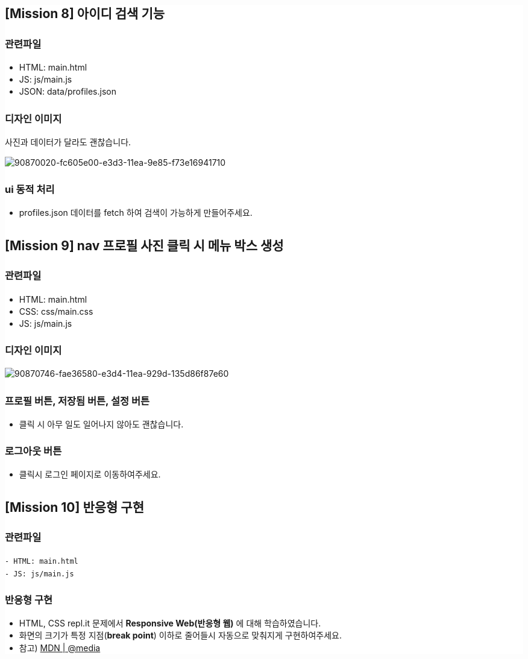 ## [Mission 8] 아이디 검색 기능

### 관련파일

- HTML: main.html
- JS: js/main.js
- JSON: data/profiles.json

### 디자인 이미지

사진과 데이터가 달라도 괜찮습니다.

![90870020-fc605e00-e3d3-11ea-9e85-f73e16941710](https://user-images.githubusercontent.com/20152376/182087489-68b872b0-4cc6-40f2-8feb-787e8a689f4d.png)

### ui 동적 처리

- profiles.json 데이터를 fetch 하여 검색이 가능하게 만들어주세요.

## [Mission 9] nav 프로필 사진 클릭 시 메뉴 박스 생성

### 관련파일

- HTML: main.html
- CSS: css/main.css
- JS: js/main.js

### 디자인 이미지

![90870746-fae36580-e3d4-11ea-929d-135d86f87e60](https://user-images.githubusercontent.com/20152376/182087455-c9f38d2b-eb4f-4280-b105-44676a82a718.png)

### 프로필 버튼, 저장됨 버튼, 설정 버튼

- 클릭 시 아무 일도 일어나지 않아도 괜찮습니다.

### 로그아웃 버튼

- 클릭시 로그인 페이지로 이동하여주세요.

## [Mission 10] 반응형 구현

### 관련파일

    - HTML: main.html
    - JS: js/main.js

### 반응형 구현

- HTML, CSS repl.it 문제에서 **Responsive Web(반응형 웹)** 에 대해 학습하였습니다.
- 화면의 크기가 특정 지점(**break point**) 이하로 줄어들시 자동으로 맞춰지게 구현하여주세요.
- 참고) [MDN | @media](https://developer.mozilla.org/ko/docs/Web/CSS/@media)
